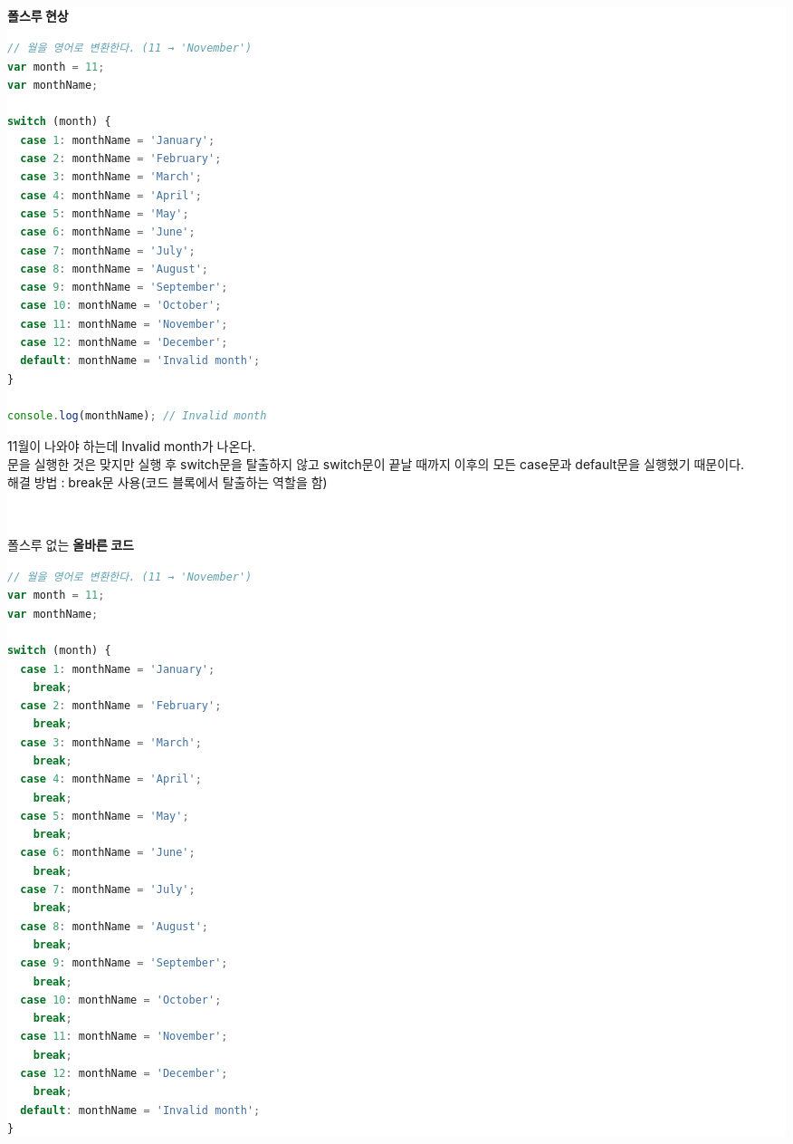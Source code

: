**폴스루 현상**

```javascript
// 월을 영어로 변환한다. (11 → 'November')
var month = 11;
var monthName;

switch (month) {
  case 1: monthName = 'January';
  case 2: monthName = 'February';
  case 3: monthName = 'March';
  case 4: monthName = 'April';
  case 5: monthName = 'May';
  case 6: monthName = 'June';
  case 7: monthName = 'July';
  case 8: monthName = 'August';
  case 9: monthName = 'September';
  case 10: monthName = 'October';
  case 11: monthName = 'November';
  case 12: monthName = 'December';
  default: monthName = 'Invalid month';
}

console.log(monthName); // Invalid month
```
11월이 나와야 하는데 Invalid month가 나온다.<br>
문을 실행한 것은 맞지만 실행 후 switch문을 탈출하지 않고 switch문이 끝날 때까지 이후의 모든 case문과 default문을 실행했기 때문이다.<br>
해결 방법 : break문 사용(코드 블록에서 탈출하는 역할을 함)

<br>

폴스루 없는 **올바른 코드**

```javascript
// 월을 영어로 변환한다. (11 → 'November')
var month = 11;
var monthName;

switch (month) {
  case 1: monthName = 'January';
    break;
  case 2: monthName = 'February';
    break;
  case 3: monthName = 'March';
    break;
  case 4: monthName = 'April';
    break;
  case 5: monthName = 'May';
    break;
  case 6: monthName = 'June';
    break;
  case 7: monthName = 'July';
    break;
  case 8: monthName = 'August';
    break;
  case 9: monthName = 'September';
    break;
  case 10: monthName = 'October';
    break;
  case 11: monthName = 'November';
    break;
  case 12: monthName = 'December';
    break;
  default: monthName = 'Invalid month';
}

```